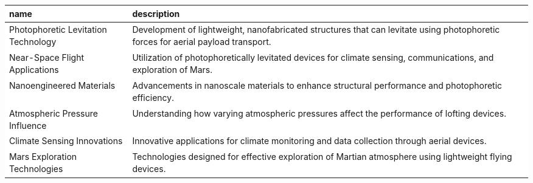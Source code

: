 | name                                | description                                                                                                                      |
|:------------------------------------|:---------------------------------------------------------------------------------------------------------------------------------|
| Photophoretic Levitation Technology | Development of lightweight, nanofabricated structures that can levitate using photophoretic forces for aerial payload transport. |
| Near-Space Flight Applications      | Utilization of photophoretically levitated devices for climate sensing, communications, and exploration of Mars.                 |
| Nanoengineered Materials            | Advancements in nanoscale materials to enhance structural performance and photophoretic efficiency.                              |
| Atmospheric Pressure Influence      | Understanding how varying atmospheric pressures affect the performance of lofting devices.                                       |
| Climate Sensing Innovations         | Innovative applications for climate monitoring and data collection through aerial devices.                                       |
| Mars Exploration Technologies       | Technologies designed for effective exploration of Martian atmosphere using lightweight flying devices.                          |